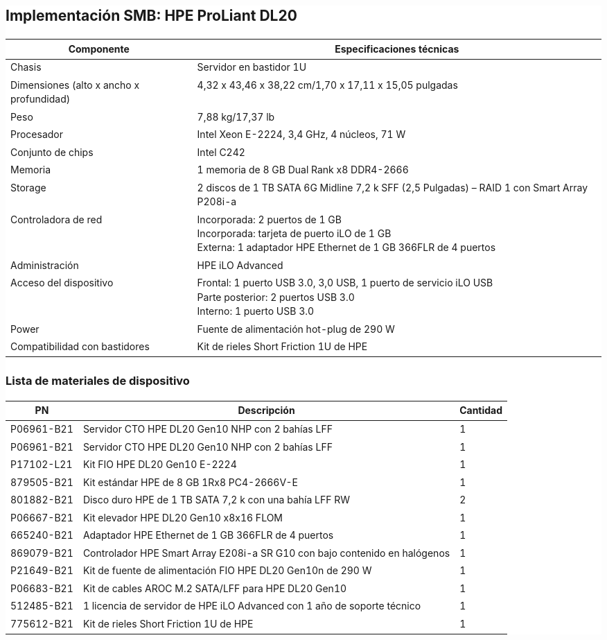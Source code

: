 ## <a name="smb-deployment-hpe-proliant-dl20"></a>Implementación SMB: HPE ProLiant DL20

| Componente | Especificaciones técnicas |
|--|--|
| Chasis | Servidor en bastidor 1U |
| Dimensiones (alto x ancho x profundidad) | 4,32 x 43,46 x 38,22 cm/1,70 x 17,11 x 15,05 pulgadas |
| Peso | 7,88 kg/17,37 lb |
| Procesador | Intel Xeon E-2224, 3,4 GHz, 4 núcleos, 71 W |
| Conjunto de chips | Intel C242 |
| Memoria | 1 memoria de 8 GB Dual Rank x8 DDR4-2666 |
| Storage | 2 discos de 1 TB SATA 6G Midline 7,2 k SFF (2,5 Pulgadas) – RAID 1 con Smart Array P208i-a |
| Controladora de red | Incorporada: 2 puertos de 1 GB <br>Incorporada: tarjeta de puerto iLO de 1 GB <br>Externa: 1 adaptador HPE Ethernet de 1 GB 366FLR de 4 puertos |
| Administración | HPE iLO Advanced |
| Acceso del dispositivo | Frontal: 1 puerto USB 3.0, 3,0 USB, 1 puerto de servicio iLO USB <br>Parte posterior: 2 puertos USB 3.0 <br>Interno: 1 puerto USB 3.0 |
| Power | Fuente de alimentación hot-plug de 290 W |
| Compatibilidad con bastidores | Kit de rieles Short Friction 1U de HPE |

### <a name="appliance-bom"></a>Lista de materiales de dispositivo

| PN | Descripción | Cantidad |
|--|--|--|
| P06961-B21 | Servidor CTO HPE DL20 Gen10 NHP con 2 bahías LFF | 1 |
| P06961-B21 | Servidor CTO HPE DL20 Gen10 NHP con 2 bahías LFF | 1 |
| P17102-L21 | Kit FIO HPE DL20 Gen10 E-2224 | 1 |
| 879505-B21 | Kit estándar HPE de 8 GB 1Rx8 PC4-2666V-E | 1 |
| 801882-B21 | Disco duro HPE de 1 TB SATA 7,2 k con una bahía LFF RW | 2 |
| P06667-B21 | Kit elevador HPE DL20 Gen10 x8x16 FLOM | 1 |
| 665240-B21 | Adaptador HPE Ethernet de 1 GB 366FLR de 4 puertos | 1 |
| 869079-B21 | Controlador HPE Smart Array E208i-a SR G10 con bajo contenido en halógenos | 1 |
| P21649-B21 | Kit de fuente de alimentación FIO HPE DL20 Gen10n de 290 W | 1 |
| P06683-B21 | Kit de cables AROC M.2 SATA/LFF para HPE DL20 Gen10 | 1 |
| 512485-B21 | 1 licencia de servidor de HPE iLO Advanced con 1 año de soporte técnico | 1 |
| 775612-B21 | Kit de rieles Short Friction 1U de HPE | 1 |
